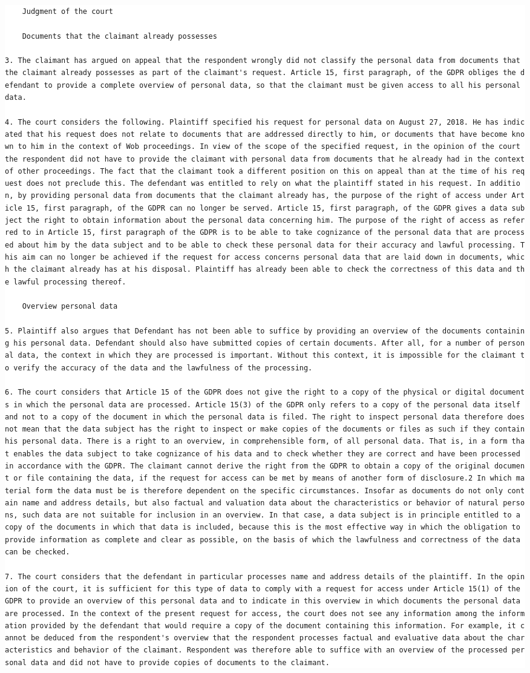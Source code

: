         Judgment of the court

        Documents that the claimant already possesses

    3. The claimant has argued on appeal that the respondent wrongly did not classify the personal data from documents that the claimant already possesses as part of the claimant's request. Article 15, first paragraph, of the GDPR obliges the defendant to provide a complete overview of personal data, so that the claimant must be given access to all his personal data.

    4. The court considers the following. Plaintiff specified his request for personal data on August 27, 2018. He has indicated that his request does not relate to documents that are addressed directly to him, or documents that have become known to him in the context of Wob proceedings. In view of the scope of the specified request, in the opinion of the court the respondent did not have to provide the claimant with personal data from documents that he already had in the context of other proceedings. The fact that the claimant took a different position on this on appeal than at the time of his request does not preclude this. The defendant was entitled to rely on what the plaintiff stated in his request. In addition, by providing personal data from documents that the claimant already has, the purpose of the right of access under Article 15, first paragraph, of the GDPR can no longer be served. Article 15, first paragraph, of the GDPR gives a data subject the right to obtain information about the personal data concerning him. The purpose of the right of access as referred to in Article 15, first paragraph of the GDPR is to be able to take cognizance of the personal data that are processed about him by the data subject and to be able to check these personal data for their accuracy and lawful processing. This aim can no longer be achieved if the request for access concerns personal data that are laid down in documents, which the claimant already has at his disposal. Plaintiff has already been able to check the correctness of this data and the lawful processing thereof.

        Overview personal data

    5. Plaintiff also argues that Defendant has not been able to suffice by providing an overview of the documents containing his personal data. Defendant should also have submitted copies of certain documents. After all, for a number of personal data, the context in which they are processed is important. Without this context, it is impossible for the claimant to verify the accuracy of the data and the lawfulness of the processing.

    6. The court considers that Article 15 of the GDPR does not give the right to a copy of the physical or digital documents in which the personal data are processed. Article 15(3) of the GDPR only refers to a copy of the personal data itself and not to a copy of the document in which the personal data is filed. The right to inspect personal data therefore does not mean that the data subject has the right to inspect or make copies of the documents or files as such if they contain his personal data. There is a right to an overview, in comprehensible form, of all personal data. That is, in a form that enables the data subject to take cognizance of his data and to check whether they are correct and have been processed in accordance with the GDPR. The claimant cannot derive the right from the GDPR to obtain a copy of the original document or file containing the data, if the request for access can be met by means of another form of disclosure.2 In which material form the data must be is therefore dependent on the specific circumstances. Insofar as documents do not only contain name and address details, but also factual and valuation data about the characteristics or behavior of natural persons, such data are not suitable for inclusion in an overview. In that case, a data subject is in principle entitled to a copy of the documents in which that data is included, because this is the most effective way in which the obligation to provide information as complete and clear as possible, on the basis of which the lawfulness and correctness of the data can be checked.

    7. The court considers that the defendant in particular processes name and address details of the plaintiff. In the opinion of the court, it is sufficient for this type of data to comply with a request for access under Article 15(1) of the GDPR to provide an overview of this personal data and to indicate in this overview in which documents the personal data are processed. In the context of the present request for access, the court does not see any information among the information provided by the defendant that would require a copy of the document containing this information. For example, it cannot be deduced from the respondent's overview that the respondent processes factual and evaluative data about the characteristics and behavior of the claimant. Respondent was therefore able to suffice with an overview of the processed personal data and did not have to provide copies of documents to the claimant.
